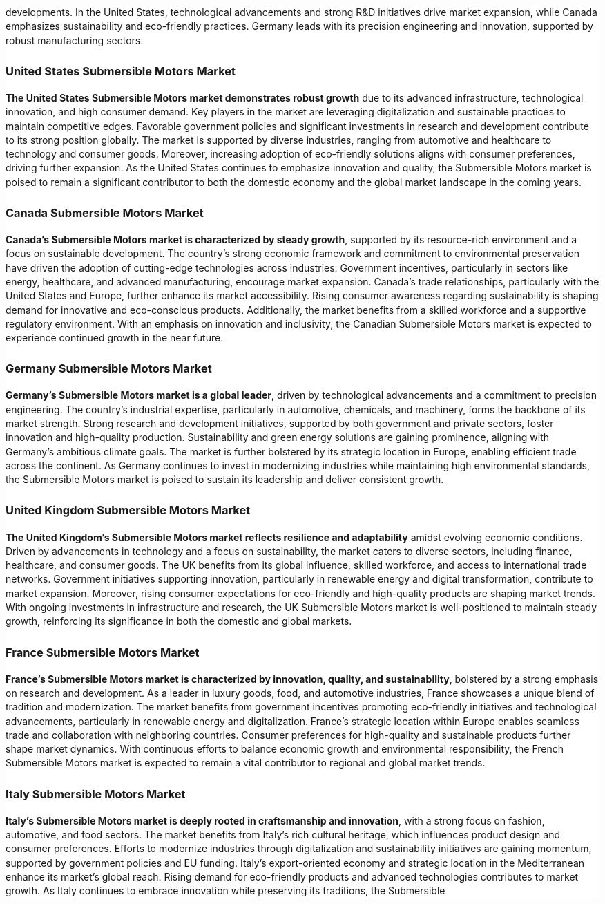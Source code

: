developments. In the United States, technological advancements and strong R&amp;D initiatives drive market expansion, while Canada emphasizes sustainability and eco-friendly practices. Germany leads with its precision engineering and innovation, supported by robust manufacturing sectors.</span></em></p></blockquote><h3><strong>United States Submersible Motors Market</strong></h3><p><strong>The United States Submersible Motors market demonstrates robust growth</strong> due to its advanced infrastructure, technological innovation, and high consumer demand. Key players in the market are leveraging digitalization and sustainable practices to maintain competitive edges. Favorable government policies and significant investments in research and development contribute to its strong position globally. The market is supported by diverse industries, ranging from automotive and healthcare to technology and consumer goods. Moreover, increasing adoption of eco-friendly solutions aligns with consumer preferences, driving further expansion. As the United States continues to emphasize innovation and quality, the Submersible Motors market is poised to remain a significant contributor to both the domestic economy and the global market landscape in the coming years.</p><h3><strong>Canada Submersible Motors Market</strong></h3><p><strong>Canada&rsquo;s Submersible Motors market is characterized by steady growth</strong>, supported by its resource-rich environment and a focus on sustainable development. The country&rsquo;s strong economic framework and commitment to environmental preservation have driven the adoption of cutting-edge technologies across industries. Government incentives, particularly in sectors like energy, healthcare, and advanced manufacturing, encourage market expansion. Canada&rsquo;s trade relationships, particularly with the United States and Europe, further enhance its market accessibility. Rising consumer awareness regarding sustainability is shaping demand for innovative and eco-conscious products. Additionally, the market benefits from a skilled workforce and a supportive regulatory environment. With an emphasis on innovation and inclusivity, the Canadian Submersible Motors market is expected to experience continued growth in the near future.</p><h3><strong>Germany Submersible Motors Market</strong></h3><p><strong>Germany&rsquo;s Submersible Motors market is a global leader</strong>, driven by technological advancements and a commitment to precision engineering. The country&rsquo;s industrial expertise, particularly in automotive, chemicals, and machinery, forms the backbone of its market strength. Strong research and development initiatives, supported by both government and private sectors, foster innovation and high-quality production. Sustainability and green energy solutions are gaining prominence, aligning with Germany&rsquo;s ambitious climate goals. The market is further bolstered by its strategic location in Europe, enabling efficient trade across the continent. As Germany continues to invest in modernizing industries while maintaining high environmental standards, the Submersible Motors market is poised to sustain its leadership and deliver consistent growth.</p><h3><strong>United Kingdom Submersible Motors Market</strong></h3><p><strong>The United Kingdom&rsquo;s Submersible Motors market reflects resilience and adaptability</strong> amidst evolving economic conditions. Driven by advancements in technology and a focus on sustainability, the market caters to diverse sectors, including finance, healthcare, and consumer goods. The UK benefits from its global influence, skilled workforce, and access to international trade networks. Government initiatives supporting innovation, particularly in renewable energy and digital transformation, contribute to market expansion. Moreover, rising consumer expectations for eco-friendly and high-quality products are shaping market trends. With ongoing investments in infrastructure and research, the UK Submersible Motors market is well-positioned to maintain steady growth, reinforcing its significance in both the domestic and global markets.</p><h3><strong>France Submersible Motors Market</strong></h3><p><strong>France&rsquo;s Submersible Motors market is characterized by innovation, quality, and sustainability</strong>, bolstered by a strong emphasis on research and development. As a leader in luxury goods, food, and automotive industries, France showcases a unique blend of tradition and modernization. The market benefits from government incentives promoting eco-friendly initiatives and technological advancements, particularly in renewable energy and digitalization. France&rsquo;s strategic location within Europe enables seamless trade and collaboration with neighboring countries. Consumer preferences for high-quality and sustainable products further shape market dynamics. With continuous efforts to balance economic growth and environmental responsibility, the French Submersible Motors market is expected to remain a vital contributor to regional and global market trends.</p><h3><strong>Italy Submersible Motors Market</strong></h3><p><strong>Italy&rsquo;s Submersible Motors market is deeply rooted in craftsmanship and innovation</strong>, with a strong focus on fashion, automotive, and food sectors. The market benefits from Italy&rsquo;s rich cultural heritage, which influences product design and consumer preferences. Efforts to modernize industries through digitalization and sustainability initiatives are gaining momentum, supported by government policies and EU funding. Italy&rsquo;s export-oriented economy and strategic location in the Mediterranean enhance its market&rsquo;s global reach. Rising demand for eco-friendly products and advanced technologies contributes to market growth. As Italy continues to embrace innovation while preserving its traditions, the Submersible